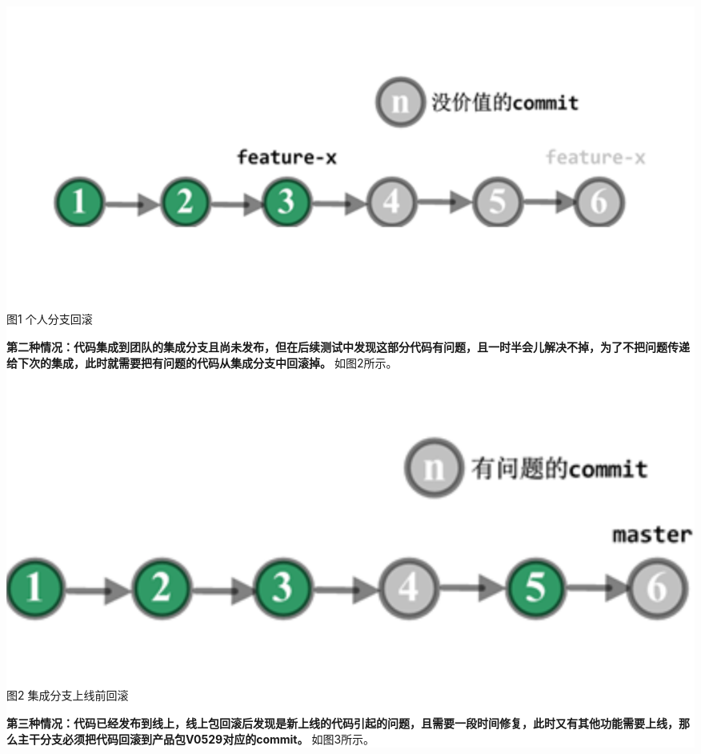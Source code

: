![](./httpsstatic001geekbangorgresourceimage2c5c2c8109c6e46be8137cb4bf7fdaacce5c.png)

图1 个人分支回滚

**第二种情况：代码集成到团队的集成分支且尚未发布，但在后续测试中发现这部分代码有问题，且一时半会儿解决不掉，为了不把问题传递给下次的集成，此时就需要把有问题的代码从集成分支中回滚掉。** 如图2所示。

![](./httpsstatic001geekbangorgresourceimaged933d9947d8f6f7f746414a18b81be5f3733.png)

图2 集成分支上线前回滚

**第三种情况：代码已经发布到线上，线上包回滚后发现是新上线的代码引起的问题，且需要一段时间修复，此时又有其他功能需要上线，那么主干分支必须把代码回滚到产品包V0529对应的commit。** 如图3所示。

